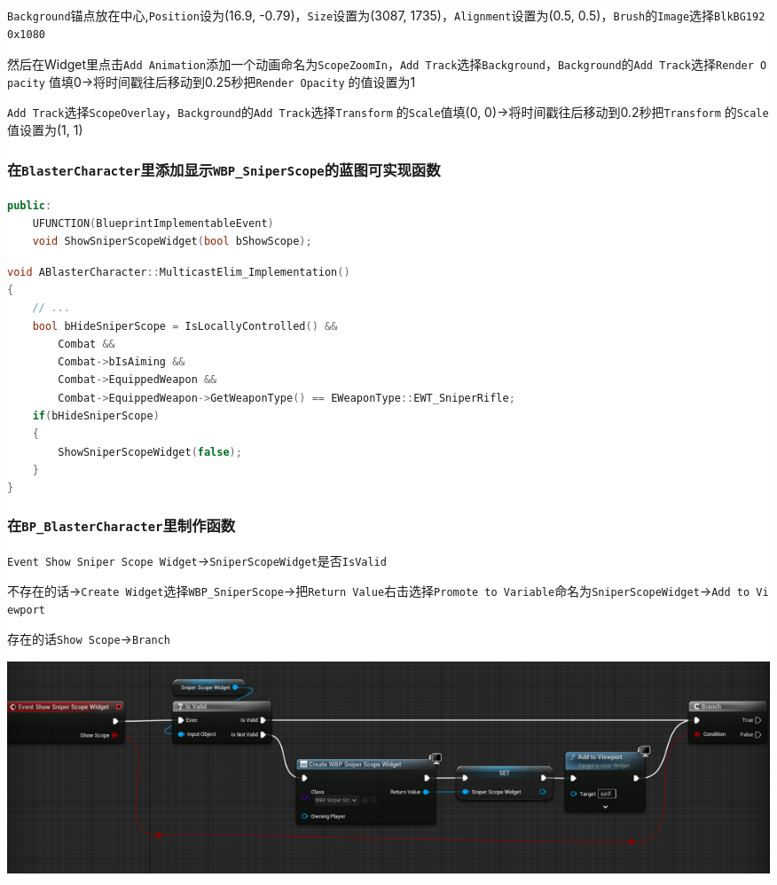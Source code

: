 `Background`锚点放在中心,`Position`设为(16.9, -0.79)，`Size`设置为(3087, 1735)，`Alignment`设置为(0.5, 0.5)，`Brush`的`Image`选择`BlkBG1920x1080`

然后在Widget里点击`Add Animation`添加一个动画命名为`ScopeZoomIn`，`Add Track`选择`Background`，`Background`的`Add Track`选择`Render Opacity` 值填0->将时间戳往后移动到0.25秒把`Render Opacity` 的值设置为1

`Add Track`选择`ScopeOverlay`，`Background`的`Add Track`选择`Transform` 的`Scale`值填(0, 0)->将时间戳往后移动到0.2秒把`Transform` 的`Scale`值设置为(1, 1)



### 在`BlasterCharacter`里添加显示`WBP_SniperScope`的蓝图可实现函数

```cpp
public:
	UFUNCTION(BlueprintImplementableEvent)
	void ShowSniperScopeWidget(bool bShowScope);
```



```cpp
void ABlasterCharacter::MulticastElim_Implementation()
{
	// ...
    bool bHideSniperScope = IsLocallyControlled() && 
        Combat && 
        Combat->bIsAiming && 
        Combat->EquippedWeapon && 
        Combat->EquippedWeapon->GetWeaponType() == EWeaponType::EWT_SniperRifle;
    if(bHideSniperScope)
    {
        ShowSniperScopeWidget(false);
    }
}
```



### 在`BP_BlasterCharacter`里制作函数

`Event Show Sniper Scope Widget`->`SniperScopeWidget`是否`IsValid`

不存在的话->`Create Widget`选择`WBP_SniperScope`->把`Return Value`右击选择`Promote to Variable`命名为`SniperScopeWidget`->`Add to Viewport`

存在的话`Show Scope`->`Branch`

![1702987374061](pics\1702987374061.png)
